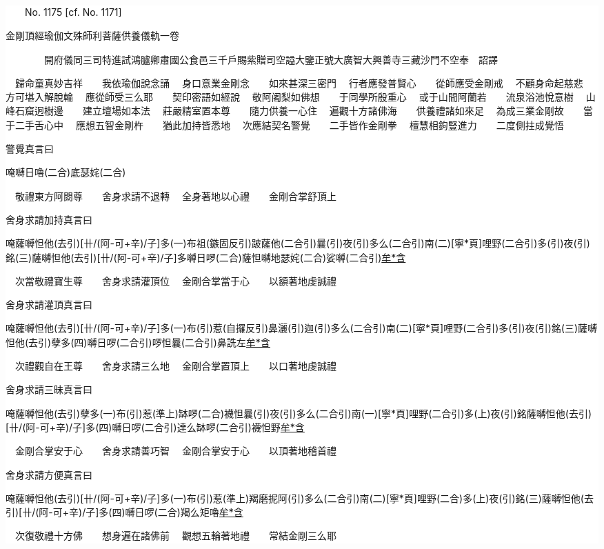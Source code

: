 ﻿　　No. 1175 [cf. No. 1171]

金剛頂經瑜伽文殊師利菩薩供養儀軌一卷

　　　　開府儀同三司特進試鴻臚卿肅國公食邑三千戶賜紫贈司空謚大鑒正號大廣智大興善寺三藏沙門不空奉　詔譯


　歸命童真妙吉祥　　我依瑜伽說念誦
　身口意業金剛念　　如來甚深三密門
　行者應發普賢心　　從師應受金剛戒
　不顧身命起慈悲　　方可堪入解脫輪
　應從師受三么耶　　契印密語如經說
　敬阿阇梨如佛想　　于同學所殷重心
　或于山間阿蘭若　　流泉浴池悅意樹
　山峰石窟迥樹邊　　建立壇場如本法
　莊嚴精室置本尊　　隨力供養一心住
　遍觀十方諸佛海　　供養禮諸如來足
　為成三業金剛故　　當于二手舌心中
　應想五智金剛杵　　猶此加持皆悉地
　次應結契名警覺　　二手皆作金剛拳
　檀慧相鉤豎進力　　二度側拄成覺悟　

警覺真言曰

唵嚩日嚕(二合)底瑟姹(二合)

　敬禮東方阿閦尊　　舍身求請不退轉
　全身著地以心禮　　金剛合掌舒頂上　

舍身求請加持真言曰

唵薩嚩怛他(去引)[卄/(阿-可+辛)/子]多(一)布祖(鏃固反引)跛薩他(二合引)曩(引)夜(引)多么(二合引)南(二)[寧*頁]哩野(二合引)多(引)夜(引)銘(三)薩嚩怛他(去引)[卄/(阿-可+辛)/子]多嚩日啰(二合)薩怛嚩地瑟姹(二合)娑嚩(二合引)[牟*含](心中想吽字青色)

　次當敬禮寶生尊　　舍身求請灌頂位
　金剛合掌當于心　　以額著地虔誠禮　

舍身求請灌頂真言曰

唵薩嚩怛他(去引)[卄/(阿-可+辛)/子]多(一)布(引)惹(自攞反引)鼻灑(引)迦(引)多么(二合引)南(二)[寧*頁]哩野(二合引)多(引)夜(引)銘(三)薩嚩怛他(去引)孽多(四)嚩日啰(二合引)啰怛曩(二合引)鼻詵左[牟*含](額想黃色)

　次禮觀自在王尊　　舍身求請三么地
　金剛合掌置頂上　　以口著地虔誠禮　

舍身求請三昧真言曰

唵薩嚩怛他(去引)孽多(一)布(引)惹(準上)缽啰(二合)襪怛曩(引)夜(引)多么(二合引)南(一)[寧*頁]哩野(二合引)多(上)夜(引)銘薩嚩怛他(去引)[卄/(阿-可+辛)/子]多(四)嚩日啰(二合引)達么缽啰(二合引)襪怛野[牟*含](五引口想赤色)

　金剛合掌安于心　　舍身求請善巧智
　金剛合掌安于心　　以頂著地稽首禮　

舍身求請方便真言曰

唵薩嚩怛他(去引)[卄/(阿-可+辛)/子]多(一)布(引)惹(準上)羯磨抳阿(引)多么(二合引)南(二)[寧*頁]哩野(二合)多(上)夜(引)銘(三)薩嚩怛他(去引)[卄/(阿-可+辛)/子]多(四)嚩日啰(二合)羯么矩嚕[牟*含](引五想頂綠色)

　次復敬禮十方佛　　想身遍在諸佛前
　觀想五輪著地禮　　常結金剛三么耶　
